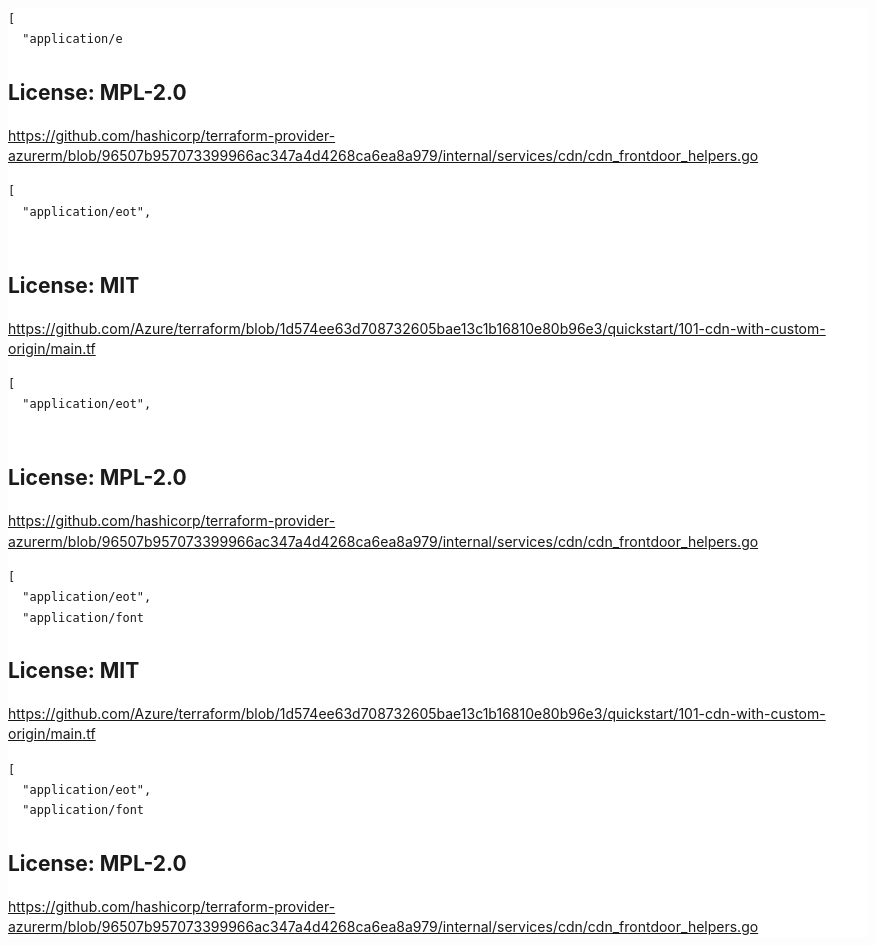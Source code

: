 ```
[
  "application/e
```


## License: MPL-2.0
https://github.com/hashicorp/terraform-provider-azurerm/blob/96507b957073399966ac347a4d4268ca6ea8a979/internal/services/cdn/cdn_frontdoor_helpers.go

```
[
  "application/eot",
  
```


## License: MIT
https://github.com/Azure/terraform/blob/1d574ee63d708732605bae13c1b16810e80b96e3/quickstart/101-cdn-with-custom-origin/main.tf

```
[
  "application/eot",
  
```


## License: MPL-2.0
https://github.com/hashicorp/terraform-provider-azurerm/blob/96507b957073399966ac347a4d4268ca6ea8a979/internal/services/cdn/cdn_frontdoor_helpers.go

```
[
  "application/eot",
  "application/font
```


## License: MIT
https://github.com/Azure/terraform/blob/1d574ee63d708732605bae13c1b16810e80b96e3/quickstart/101-cdn-with-custom-origin/main.tf

```
[
  "application/eot",
  "application/font
```


## License: MPL-2.0
https://github.com/hashicorp/terraform-provider-azurerm/blob/96507b957073399966ac347a4d4268ca6ea8a979/internal/services/cdn/cdn_frontdoor_helpers.go
